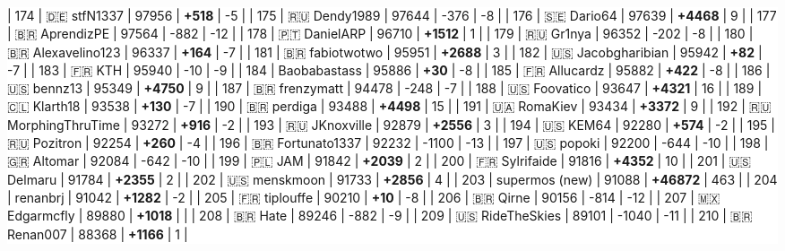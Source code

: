 | 174  | 🇩🇪 stfN1337            | 97956  |    **+518**    |      -5       |
| 175  | 🇷🇺 Dendy1989           | 97644  |      -376      |      -8       |
| 176  | 🇸🇪 Dario64             | 97639  |   **+4468**    |       9       |
| 177  | 🇧🇷 AprendizPE          | 97564  |      -882      |      -12      |
| 178  | 🇵🇹 DanielARP           | 96710  |   **+1512**    |       1       |
| 179  | 🇷🇺 Gr1nya              | 96352  |      -202      |      -8       |
| 180  | 🇧🇷 Alexavelino123      | 96337  |    **+164**    |      -7       |
| 181  | 🇧🇷 fabiotwotwo         | 95951  |   **+2688**    |       3       |
| 182  | 🇺🇸 Jacobgharibian      | 95942  |    **+82**     |      -7       |
| 183  | 🇫🇷 KTH                 | 95940  |      -10       |      -9       |
| 184  | Baobabastass          | 95886  |    **+30**     |      -8       |
| 185  | 🇫🇷 Allucardz           | 95882  |    **+422**    |      -8       |
| 186  | 🇺🇸 bennz13             | 95349  |   **+4750**    |       9       |
| 187  | 🇧🇷 frenzymatt          | 94478  |      -248      |      -7       |
| 188  | 🇺🇸 Foovatico           | 93647  |   **+4321**    |      16       |
| 189  | 🇨🇱 Klarth18            | 93538  |    **+130**    |      -7       |
| 190  | 🇧🇷 perdiga             | 93488  |   **+4498**    |      15       |
| 191  | 🇺🇦 RomaKiev            | 93434  |   **+3372**    |       9       |
| 192  | 🇷🇺 MorphingThruTime    | 93272  |    **+916**    |      -2       |
| 193  | 🇷🇺 JKnoxville          | 92879  |   **+2556**    |       3       |
| 194  | 🇺🇸 KEM64               | 92280  |    **+574**    |      -2       |
| 195  | 🇷🇺 Pozitron            | 92254  |    **+260**    |      -4       |
| 196  | 🇧🇷 Fortunato1337       | 92232  |     -1100      |      -13      |
| 197  | 🇺🇸 popoki              | 92200  |      -644      |      -10      |
| 198  | 🇬🇷 Altomar             | 92084  |      -642      |      -10      |
| 199  | 🇵🇱 JAM                 | 91842  |   **+2039**    |       2       |
| 200  | 🇫🇷 Sylrifaide          | 91816  |   **+4352**    |      10       |
| 201  | 🇺🇸 Delmaru             | 91784  |   **+2355**    |       2       |
| 202  | 🇺🇸 menskmoon           | 91733  |   **+2856**    |       4       |
| 203  | supermos (new)        | 91088  |   **+46872**   |      463      |
| 204  | renanbrj              | 91042  |   **+1282**    |      -2       |
| 205  | 🇫🇷 tiplouffe           | 90210  |    **+10**     |      -8       |
| 206  | 🇧🇷 Qirne               | 90156  |      -814      |      -12      |
| 207  | 🇲🇽 Edgarmcfly          | 89880  |   **+1018**    |               |
| 208  | 🇧🇷 Hate                | 89246  |      -882      |      -9       |
| 209  | 🇺🇸 RideTheSkies        | 89101  |     -1040      |      -11      |
| 210  | 🇧🇷 Renan007            | 88368  |   **+1166**    |       1       |